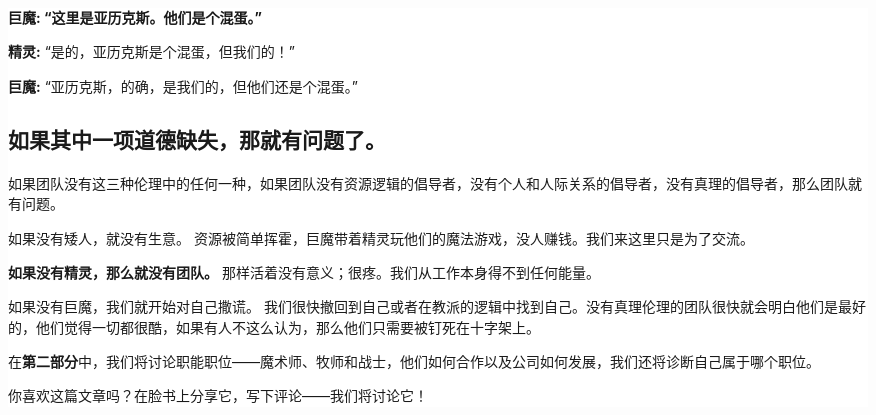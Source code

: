 **巨魔:
“这里是亚历克斯。他们是个混蛋。”**

**精灵:** “是的，亚历克斯是个混蛋，但我们的！”

**巨魔:** “亚历克斯，的确，是我们的，但他们还是个混蛋。”

## 如果其中一项道德缺失，那就有问题了。

如果团队没有这三种伦理中的任何一种，如果团队没有资源逻辑的倡导者，没有个人和人际关系的倡导者，没有真理的倡导者，那么团队就有问题。

如果没有矮人，就没有生意。
资源被简单挥霍，巨魔带着精灵玩他们的魔法游戏，没人赚钱。我们来这里只是为了交流。

**如果没有精灵，那么就没有团队。** 那样活着没有意义；很疼。我们从工作本身得不到任何能量。

如果没有巨魔，我们就开始对自己撒谎。
我们很快撤回到自己或者在教派的逻辑中找到自己。没有真理伦理的团队很快就会明白他们是最好的，他们觉得一切都很酷，如果有人不这么认为，那么他们只需要被钉死在十字架上。

在**第二部分**中，我们将讨论职能职位——魔术师、牧师和战士，他们如何合作以及公司如何发展，我们还将诊断自己属于哪个职位。

你喜欢这篇文章吗？在脸书上分享它，写下评论——我们将讨论它！